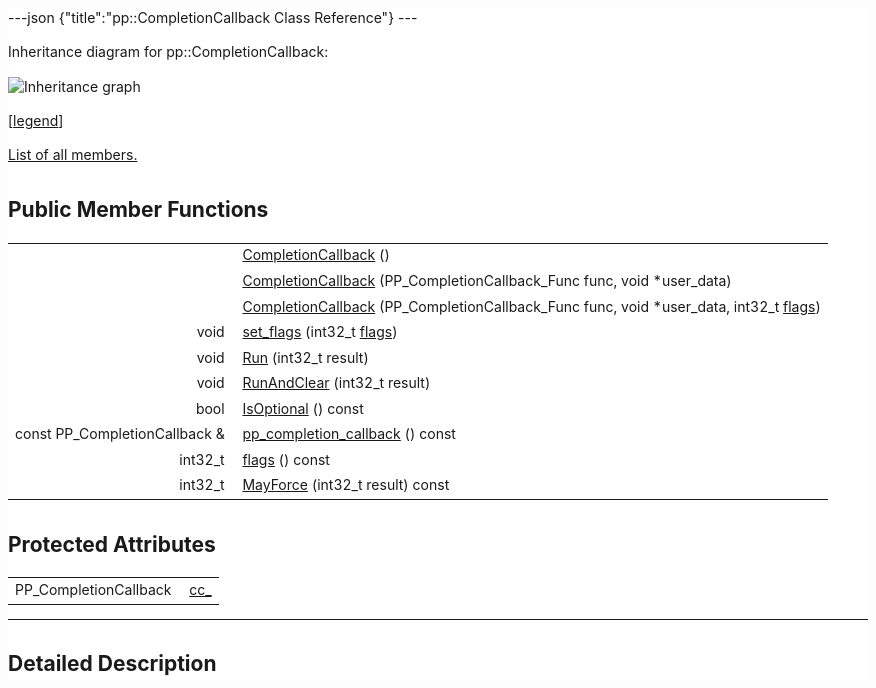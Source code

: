 ---json {"title":"pp::CompletionCallback Class Reference"} ---

Inheritance diagram for pp::CompletionCallback:

![Inheritance graph](/docs/native-client/pepper_dev/cpp/classpp_1_1_completion_callback__inherit__graph.png)

<span class="legend">\[[legend](/docs/native-client/pepper_dev/cpp/graph_legend/)\]</span>

[List of all members.](/docs/native-client/pepper_dev/cpp/classpp_1_1_completion_callback-members/)

Public Member Functions
-----------------------

<table><tbody><tr class="odd"><td style="text-align: right;"> </td><td><a href="/docs/native-client/pepper_dev/cpp/classpp_1_1_completion_callback#a2dae27f9f015c3b9342a4a65f05bd356" class="el">CompletionCallback</a> ()</td></tr><tr class="even"><td style="text-align: right;"> </td><td><a href="/docs/native-client/pepper_dev/cpp/classpp_1_1_completion_callback#afe88416d324795a748d5112e197b0131" class="el">CompletionCallback</a> (PP_CompletionCallback_Func func, void *user_data)</td></tr><tr class="odd"><td style="text-align: right;"> </td><td><a href="/docs/native-client/pepper_dev/cpp/classpp_1_1_completion_callback#a14fd9478ff007a91a3cdfa397c8e6e56" class="el">CompletionCallback</a> (PP_CompletionCallback_Func func, void *user_data, int32_t <a href="/docs/native-client/pepper_dev/cpp/classpp_1_1_completion_callback#a60e466572fe7de362969dd41179c971f" class="el">flags</a>)</td></tr><tr class="even"><td style="text-align: right;">void </td><td><a href="/docs/native-client/pepper_dev/cpp/classpp_1_1_completion_callback#a89fb884e8af572e9bf38fb880e132438" class="el">set_flags</a> (int32_t <a href="/docs/native-client/pepper_dev/cpp/classpp_1_1_completion_callback#a60e466572fe7de362969dd41179c971f" class="el">flags</a>)</td></tr><tr class="odd"><td style="text-align: right;">void </td><td><a href="/docs/native-client/pepper_dev/cpp/classpp_1_1_completion_callback#a7795404cc15a4f96523c28db21d364c4" class="el">Run</a> (int32_t result)</td></tr><tr class="even"><td style="text-align: right;">void </td><td><a href="/docs/native-client/pepper_dev/cpp/classpp_1_1_completion_callback#a2996ca2f2b640c7da6da9016a5b0cd16" class="el">RunAndClear</a> (int32_t result)</td></tr><tr class="odd"><td style="text-align: right;">bool </td><td><a href="/docs/native-client/pepper_dev/cpp/classpp_1_1_completion_callback#a6ce66ec2655c9157cab494f248551b5f" class="el">IsOptional</a> () const</td></tr><tr class="even"><td style="text-align: right;">const PP_CompletionCallback &amp; </td><td><a href="/docs/native-client/pepper_dev/cpp/classpp_1_1_completion_callback#ada943a747c94eebb1e32dbd6914c2526" class="el">pp_completion_callback</a> () const</td></tr><tr class="odd"><td style="text-align: right;">int32_t </td><td><a href="/docs/native-client/pepper_dev/cpp/classpp_1_1_completion_callback#a60e466572fe7de362969dd41179c971f" class="el">flags</a> () const</td></tr><tr class="even"><td style="text-align: right;">int32_t </td><td><a href="/docs/native-client/pepper_dev/cpp/classpp_1_1_completion_callback#a24d1648d1a92a5c36894ce081457e603" class="el">MayForce</a> (int32_t result) const</td></tr></tbody></table>

Protected Attributes
--------------------

<table><tbody><tr class="odd"><td style="text-align: right;">PP_CompletionCallback </td><td><a href="/docs/native-client/pepper_dev/cpp/classpp_1_1_completion_callback#af071c756ff3eb007dfbea3f50df74111" class="el">cc_</a></td></tr></tbody></table>

------------------------------------------------------------------------

<span id="details" class="anchor" style="margin: 0;"></span>

Detailed Description
--------------------
